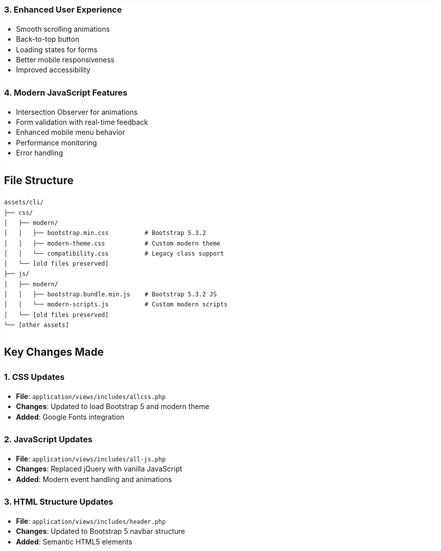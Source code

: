 ### 3. Enhanced User Experience
- Smooth scrolling animations
- Back-to-top button
- Loading states for forms
- Better mobile responsiveness
- Improved accessibility

### 4. Modern JavaScript Features
- Intersection Observer for animations
- Form validation with real-time feedback
- Enhanced mobile menu behavior
- Performance monitoring
- Error handling

## File Structure

```
assets/cli/
├── css/
│   ├── modern/
│   │   ├── bootstrap.min.css          # Bootstrap 5.3.2
│   │   ├── modern-theme.css           # Custom modern theme
│   │   └── compatibility.css          # Legacy class support
│   └── [old files preserved]
├── js/
│   ├── modern/
│   │   ├── bootstrap.bundle.min.js    # Bootstrap 5.3.2 JS
│   │   └── modern-scripts.js          # Custom modern scripts
│   └── [old files preserved]
└── [other assets]
```

## Key Changes Made

### 1. CSS Updates
- **File**: `application/views/includes/allcss.php`
- **Changes**: Updated to load Bootstrap 5 and modern theme
- **Added**: Google Fonts integration

### 2. JavaScript Updates
- **File**: `application/views/includes/all-js.php`
- **Changes**: Replaced jQuery with vanilla JavaScript
- **Added**: Modern event handling and animations

### 3. HTML Structure Updates
- **File**: `application/views/includes/header.php`
- **Changes**: Updated to Bootstrap 5 navbar structure
- **Added**: Semantic HTML5 elements
